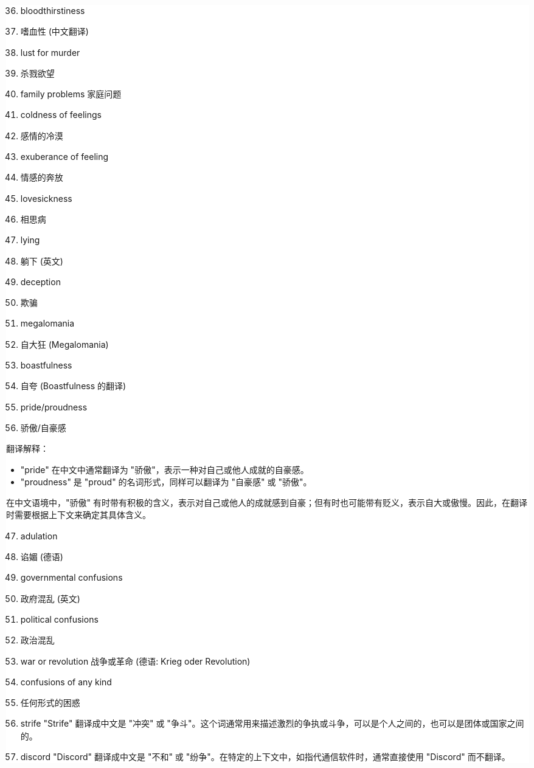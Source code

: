 36) bloodthirstiness
36) 嗜血性 (中文翻译)

37) lust for murder
37) 杀戮欲望

38) family problems
家庭问题

39) coldness of feelings
39) 感情的冷漠

40) exuberance of feeling
40) 情感的奔放

41) lovesickness
41) 相思病

42) lying
42) 躺下 (英文)

43) deception
43) 欺骗

44) megalomania
44) 自大狂 (Megalomania)

45) boastfulness
45) 自夸 (Boastfulness 的翻译)

46) pride/proudness
46) 骄傲/自豪感

翻译解释：
- "pride" 在中文中通常翻译为 "骄傲"，表示一种对自己或他人成就的自豪感。
- "proudness" 是 "proud" 的名词形式，同样可以翻译为 "自豪感" 或 "骄傲"。

在中文语境中，"骄傲" 有时带有积极的含义，表示对自己或他人的成就感到自豪；但有时也可能带有贬义，表示自大或傲慢。因此，在翻译时需要根据上下文来确定其具体含义。

47) adulation
47) 谄媚 (德语)

48) governmental confusions
48) 政府混乱 (英文)

49) political confusions
49) 政治混乱

50) war or revolution
战争或革命 (德语: Krieg oder Revolution)

51) confusions of any kind
51) 任何形式的困惑

52) strife
"Strife" 翻译成中文是 "冲突" 或 "争斗"。这个词通常用来描述激烈的争执或斗争，可以是个人之间的，也可以是团体或国家之间的。

53) discord
"Discord" 翻译成中文是 "不和" 或 "纷争"。在特定的上下文中，如指代通信软件时，通常直接使用 "Discord" 而不翻译。

